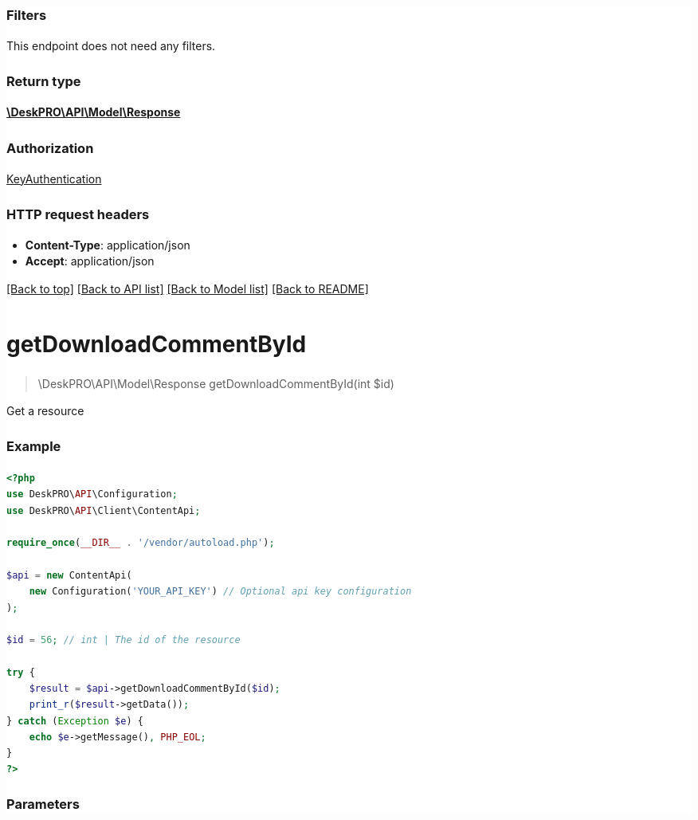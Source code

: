 
### Filters
This endpoint does not need any filters.


### Return type

[**\DeskPRO\API\Model\Response**](../Model/Response.md)

### Authorization

[KeyAuthentication](../../README.md#KeyAuthentication)

### HTTP request headers

 - **Content-Type**: application/json
 - **Accept**: application/json

[[Back to top]](#) [[Back to API list]](../../README.md#documentation-for-api-endpoints) [[Back to Model list]](../../README.md#documentation-for-models) [[Back to README]](../../README.md)

# **getDownloadCommentById**
> \DeskPRO\API\Model\Response getDownloadCommentById(int $id)



Get a resource

### Example
```php
<?php
use DeskPRO\API\Configuration;
use DeskPRO\API\Client\ContentApi;

require_once(__DIR__ . '/vendor/autoload.php');

$api = new ContentApi(
    new Configuration('YOUR_API_KEY') // Optional api key configuration
);

$id = 56; // int | The id of the resource

try {
    $result = $api->getDownloadCommentById($id);
    print_r($result->getData());
} catch (Exception $e) {
    echo $e->getMessage(), PHP_EOL;
}
?>
```

### Parameters
